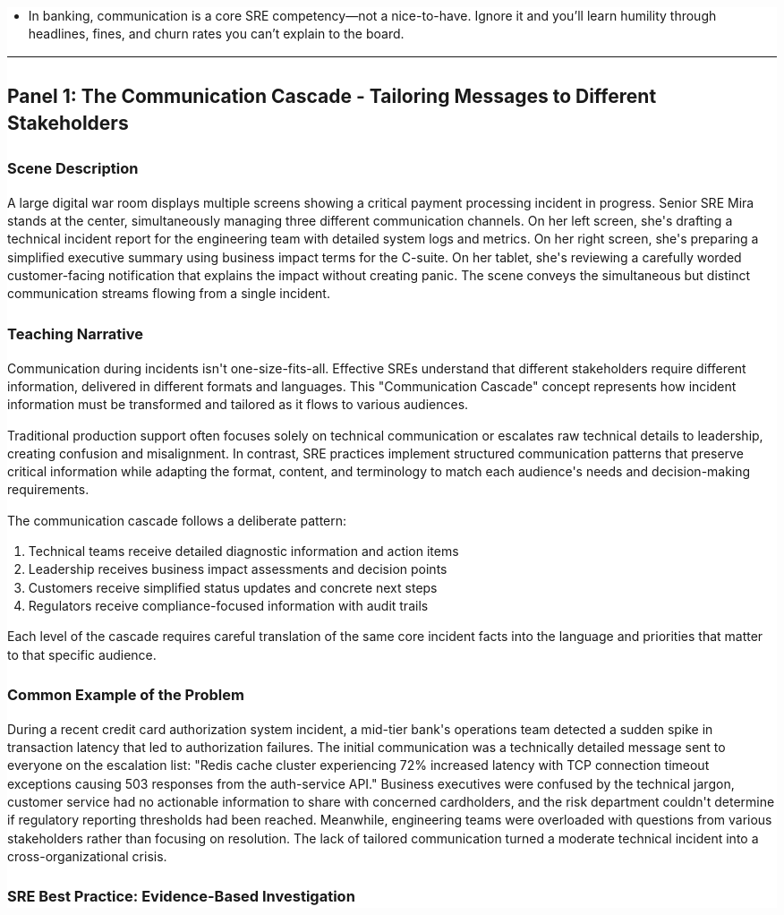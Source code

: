 - In banking, communication is a core SRE competency—not a nice-to-have. Ignore it and you’ll learn humility through headlines, fines, and churn rates you can’t explain to the board.

---

## Panel 1: The Communication Cascade - Tailoring Messages to Different Stakeholders

### Scene Description

 A large digital war room displays multiple screens showing a critical payment processing incident in progress. Senior SRE Mira stands at the center, simultaneously managing three different communication channels. On her left screen, she's drafting a technical incident report for the engineering team with detailed system logs and metrics. On her right screen, she's preparing a simplified executive summary using business impact terms for the C-suite. On her tablet, she's reviewing a carefully worded customer-facing notification that explains the impact without creating panic. The scene conveys the simultaneous but distinct communication streams flowing from a single incident.

### Teaching Narrative

Communication during incidents isn't one-size-fits-all. Effective SREs understand that different stakeholders require different information, delivered in different formats and languages. This "Communication Cascade" concept represents how incident information must be transformed and tailored as it flows to various audiences.

Traditional production support often focuses solely on technical communication or escalates raw technical details to leadership, creating confusion and misalignment. In contrast, SRE practices implement structured communication patterns that preserve critical information while adapting the format, content, and terminology to match each audience's needs and decision-making requirements.

The communication cascade follows a deliberate pattern:

1. Technical teams receive detailed diagnostic information and action items
2. Leadership receives business impact assessments and decision points
3. Customers receive simplified status updates and concrete next steps
4. Regulators receive compliance-focused information with audit trails

Each level of the cascade requires careful translation of the same core incident facts into the language and priorities that matter to that specific audience.

### Common Example of the Problem

During a recent credit card authorization system incident, a mid-tier bank's operations team detected a sudden spike in transaction latency that led to authorization failures. The initial communication was a technically detailed message sent to everyone on the escalation list: "Redis cache cluster experiencing 72% increased latency with TCP connection timeout exceptions causing 503 responses from the auth-service API." Business executives were confused by the technical jargon, customer service had no actionable information to share with concerned cardholders, and the risk department couldn't determine if regulatory reporting thresholds had been reached. Meanwhile, engineering teams were overloaded with questions from various stakeholders rather than focusing on resolution. The lack of tailored communication turned a moderate technical incident into a cross-organizational crisis.

### SRE Best Practice: Evidence-Based Investigation
